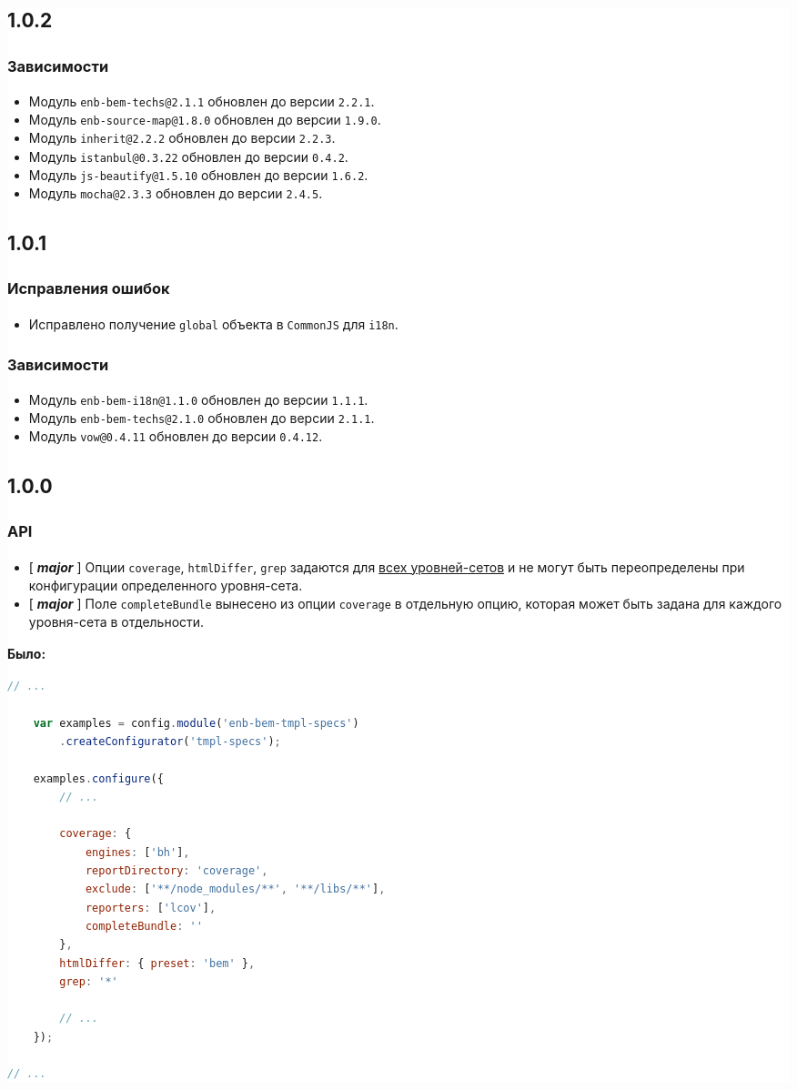1.0.2
-----

### Зависимости

* Модуль `enb-bem-techs@2.1.1` обновлен до версии `2.2.1`.
* Модуль `enb-source-map@1.8.0` обновлен до версии `1.9.0`.
* Модуль `inherit@2.2.2` обновлен до версии `2.2.3`.
* Модуль `istanbul@0.3.22` обновлен до версии `0.4.2`.
* Модуль `js-beautify@1.5.10` обновлен до версии `1.6.2`.
* Модуль `mocha@2.3.3` обновлен до версии `2.4.5`.

1.0.1
-----

### Исправления ошибок

* Исправлено получение `global` объекта в `CommonJS` для `i18n`.

### Зависимости

* Модуль `enb-bem-i18n@1.1.0` обновлен до версии `1.1.1`.
* Модуль `enb-bem-techs@2.1.0` обновлен до версии `2.1.1`.
* Модуль `vow@0.4.11` обновлен до версии `0.4.12`.

1.0.0
-----

### API

* [ __*major*__ ] Опции `coverage`, `htmlDiffer`, `grep` задаются для [всех уровней-сетов](./README.md#Как-использовать) и не могут быть переопределены при конфигурации определенного уровня-сета.
* [ __*major*__ ] Поле `completeBundle` вынесено из опции `coverage` в отдельную опцию, которая может быть задана для каждого уровня-сета в отдельности.

**Было:**

```js
// ...

    var examples = config.module('enb-bem-tmpl-specs')
        .createConfigurator('tmpl-specs');

    examples.configure({
        // ...

        coverage: {
            engines: ['bh'],
            reportDirectory: 'coverage',
            exclude: ['**/node_modules/**', '**/libs/**'],
            reporters: ['lcov'],
            completeBundle: ''
        },
        htmlDiffer: { preset: 'bem' },
        grep: '*'

        // ...
    });

// ...
```


[#139]: https://github.com/enb/enb-bem-tmpl-specs/pull/139
[#128]: https://github.com/enb/enb-bem-tmpl-specs/pull/128
[#127]: https://github.com/enb/enb-bem-tmpl-specs/pull/127
[#126]: https://github.com/enb/enb-bem-tmpl-specs/pull/126
[#125]: https://github.com/enb/enb-bem-tmpl-specs/pull/125
[#124]: https://github.com/enb/enb-bem-tmpl-specs/pull/124
[#122]: https://github.com/enb/enb-bem-tmpl-specs/pull/122
[#120]: https://github.com/enb/enb-bem-tmpl-specs/pull/120
[#117]: https://github.com/enb/enb-bem-tmpl-specs/pull/117
[#110]: https://github.com/enb/enb-bem-tmpl-specs/issues/110
[#109]: https://github.com/enb/enb-bem-tmpl-specs/issues/109
[#108]: https://github.com/enb/enb-bem-tmpl-specs/issues/108
[#106]: https://github.com/enb/enb-bem-tmpl-specs/issues/106
[#103]: https://github.com/enb/enb-bem-tmpl-specs/issues/103
[#98]: https://github.com/enb/enb-bem-tmpl-specs/pull/98
[#94]: https://github.com/enb/enb-bem-tmpl-specs/issues/94
[#93]: https://github.com/enb/enb-bem-tmpl-specs/issues/93
[#88]: https://github.com/enb/enb-bem-tmpl-specs/issues/88
[#83]: https://github.com/enb/enb-bem-tmpl-specs/issues/83
[#74]: https://github.com/enb/enb-bem-tmpl-specs/issues/74
[#73]: https://github.com/enb/enb-bem-tmpl-specs/issues/73
[#70]: https://github.com/enb/enb-bem-tmpl-specs/issues/70
[#68]: https://github.com/enb/enb-bem-tmpl-specs/issues/68
[#61]: https://github.com/enb/enb-bem-tmpl-specs/issues/61
[#54]: https://github.com/enb/enb-bem-tmpl-specs/issues/54
[#50]: https://github.com/enb/enb-bem-tmpl-specs/issues/50
[#47]: https://github.com/enb/enb-bem-tmpl-specs/issues/47
[#41]: https://github.com/enb/enb-bem-tmpl-specs/issues/41
[#87]: https://github.com/enb/enb-bem-tmpl-specs/pull/87
[#85]: https://github.com/enb/enb-bem-tmpl-specs/pull/85
[#52]: https://github.com/enb/enb-bem-tmpl-specs/pull/52
[#49]: https://github.com/enb/enb-bem-tmpl-specs/pull/49
[#39]: https://github.com/enb/enb-bem-tmpl-specs/pull/39
[#38]: https://github.com/enb/enb-bem-tmpl-specs/issues/38
[#36]: https://github.com/enb/enb-bem-tmpl-specs/pull/36
[#31]: https://github.com/enb/enb-bem-tmpl-specs/pull/31